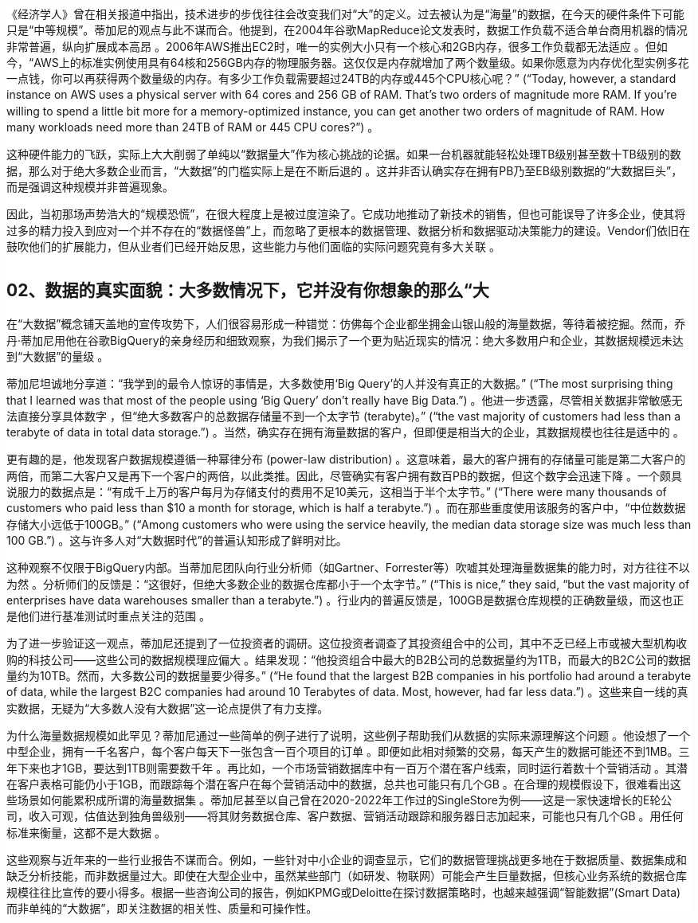 
《经济学人》曾在相关报道中指出，技术进步的步伐往往会改变我们对“大”的定义。过去被认为是“海量”的数据，在今天的硬件条件下可能只是“中等规模”。蒂加尼的观点与此不谋而合。他提到，在2004年谷歌MapReduce论文发表时，数据工作负载不适合单台商用机器的情况非常普遍，纵向扩展成本高昂 。2006年AWS推出EC2时，唯一的实例大小只有一个核心和2GB内存，很多工作负载都无法适应 。但如今，“AWS上的标准实例使用具有64核和256GB内存的物理服务器。这仅仅是内存就增加了两个数量级。如果你愿意为内存优化型实例多花一点钱，你可以再获得两个数量级的内存。有多少工作负载需要超过24TB的内存或445个CPU核心呢？” (“Today, however, a standard instance on AWS uses a physical server with 64 cores and 256 GB of RAM. That’s two orders of magnitude more RAM. If you’re willing to spend a little bit more for a memory-optimized instance, you can get another two orders of magnitude of RAM. How many workloads need more than 24TB of RAM or 445 CPU cores?”) 。
  

这种硬件能力的飞跃，实际上大大削弱了单纯以“数据量大”作为核心挑战的论据。如果一台机器就能轻松处理TB级别甚至数十TB级别的数据，那么对于绝大多数企业而言，“大数据”的门槛实际上是在不断后退的 。这并非否认确实存在拥有PB乃至EB级别数据的“大数据巨头”，而是强调这种规模并非普遍现象。

  
因此，当初那场声势浩大的“规模恐慌”，在很大程度上是被过度渲染了。它成功地推动了新技术的销售，但也可能误导了许多企业，使其将过多的精力投入到应对一个并不存在的“数据怪兽”上，而忽略了更根本的数据管理、数据分析和数据驱动决策能力的建设。Vendor们依旧在鼓吹他们的扩展能力，但从业者们已经开始反思，这些能力与他们面临的实际问题究竟有多大关联 。

## 02、数据的真实面貌：大多数情况下，它并没有你想象的那么“大

在“大数据”概念铺天盖地的宣传攻势下，人们很容易形成一种错觉：仿佛每个企业都坐拥金山银山般的海量数据，等待着被挖掘。然而，乔丹·蒂加尼用他在谷歌BigQuery的亲身经历和细致观察，为我们揭示了一个更为贴近现实的情况：绝大多数用户和企业，其数据规模远未达到“大数据”的量级 。


蒂加尼坦诚地分享道：“我学到的最令人惊讶的事情是，大多数使用‘Big Query’的人并没有真正的大数据。” (“The most surprising thing that I learned was that most of the people using ‘Big Query’ don’t really have Big Data.”) 。他进一步透露，尽管相关数据非常敏感无法直接分享具体数字 ，但“绝大多数客户的总数据存储量不到一个太字节 (terabyte)。” (“the vast majority of customers had less than a terabyte of data in total data storage.”) 。当然，确实存在拥有海量数据的客户，但即便是相当大的企业，其数据规模也往往是适中的 。


更有趣的是，他发现客户数据规模遵循一种幂律分布 (power-law distribution) 。这意味着，最大的客户拥有的存储量可能是第二大客户的两倍，而第二大客户又是再下一个客户的两倍，以此类推。因此，尽管确实有客户拥有数百PB的数据，但这个数字会迅速下降 。一个颇具说服力的数据点是：“有成千上万的客户每月为存储支付的费用不足10美元，这相当于半个太字节。” (“There were many thousands of customers who paid less than $10 a month for storage, which is half a terabyte.”) 。而在那些重度使用该服务的客户中，“中位数数据存储大小远低于100GB。” (“Among customers who were using the service heavily, the median data storage size was much less than 100 GB.”) 。这与许多人对“大数据时代”的普遍认知形成了鲜明对比。


这种观察不仅限于BigQuery内部。当蒂加尼团队向行业分析师（如Gartner、Forrester等）吹嘘其处理海量数据集的能力时，对方往往不以为然 。分析师们的反馈是：“这很好，但绝大多数企业的数据仓库都小于一个太字节。” (“This is nice,” they said, “but the vast majority of enterprises have data warehouses smaller than a terabyte.”) 。行业内的普遍反馈是，100GB是数据仓库规模的正确数量级，而这也正是他们进行基准测试时重点关注的范围 。


为了进一步验证这一观点，蒂加尼还提到了一位投资者的调研。这位投资者调查了其投资组合中的公司，其中不乏已经上市或被大型机构收购的科技公司——这些公司的数据规模理应偏大 。结果发现：“他投资组合中最大的B2B公司的总数据量约为1TB，而最大的B2C公司的数据量约为10TB。然而，大多数公司的数据量要少得多。” (“He found that the largest B2B companies in his portfolio had around a terabyte of data, while the largest B2C companies had around 10 Terabytes of data. Most, however, had far less data.”) 。这些来自一线的真实数据，无疑为“大多数人没有大数据”这一论点提供了有力支撑。


为什么海量数据规模如此罕见？蒂加尼通过一些简单的例子进行了说明，这些例子帮助我们从数据的实际来源理解这个问题 。他设想了一个中型企业，拥有一千名客户，每个客户每天下一张包含一百个项目的订单 。即便如此相对频繁的交易，每天产生的数据可能还不到1MB。三年下来也才1GB，要达到1TB则需要数千年 。再比如，一个市场营销数据库中有一百万个潜在客户线索，同时运行着数十个营销活动 。其潜在客户表格可能仍小于1GB，而跟踪每个潜在客户在每个营销活动中的数据，总共也可能只有几个GB 。在合理的规模假设下，很难看出这些场景如何能累积成所谓的海量数据集 。蒂加尼甚至以自己曾在2020-2022年工作过的SingleStore为例——这是一家快速增长的E轮公司，收入可观，估值达到独角兽级别——将其财务数据仓库、客户数据、营销活动跟踪和服务器日志加起来，可能也只有几个GB 。用任何标准来衡量，这都不是大数据 。


这些观察与近年来的一些行业报告不谋而合。例如，一些针对中小企业的调查显示，它们的数据管理挑战更多地在于数据质量、数据集成和缺乏分析技能，而非数据量过大。即使在大型企业中，虽然某些部门（如研发、物联网）可能会产生巨量数据，但核心业务系统的数据仓库规模往往比宣传的要小得多。根据一些咨询公司的报告，例如KPMG或Deloitte在探讨数据策略时，也越来越强调“智能数据”(Smart Data)而非单纯的“大数据”，即关注数据的相关性、质量和可操作性。

